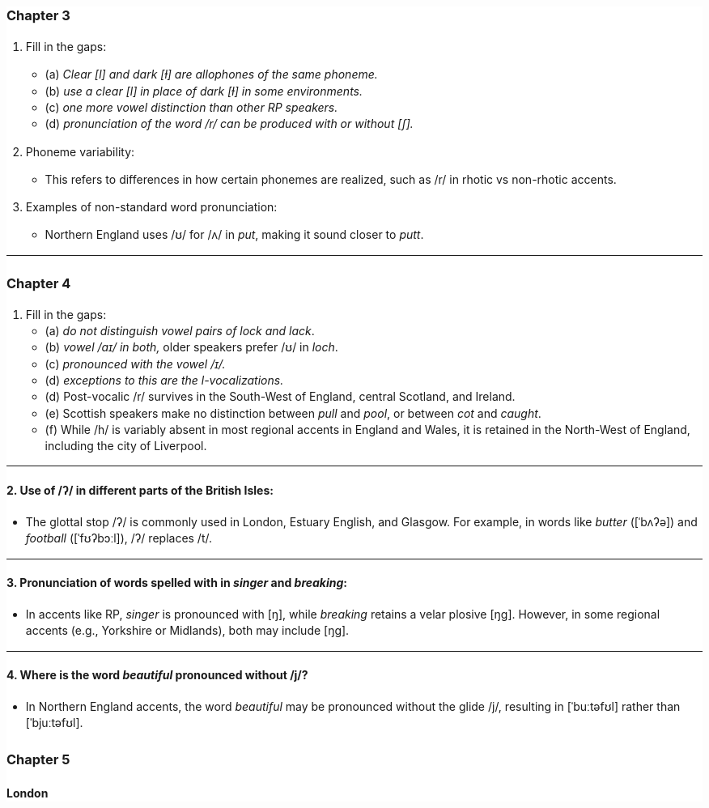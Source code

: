 ### Chapter 3

1. Fill in the gaps:
   - (a) *Clear [l] and dark [ɫ] are allophones of the same phoneme.*
   - (b) *use a clear [l] in place of dark [ɫ] in some environments.*
   - (c) *one more vowel distinction than other RP speakers.*
   - (d) *pronunciation of the word /r/ can be produced with or without [ʃ].*

2. Phoneme variability:
   - This refers to differences in how certain phonemes are realized, such as /r/ in rhotic vs non-rhotic accents.

3. Examples of non-standard word pronunciation:
   - Northern England uses /ʊ/ for /ʌ/ in *put*, making it sound closer to *putt*.

---

### Chapter 4

1. Fill in the gaps:
   - (a) *do not distinguish vowel pairs of lock and lack*.
   - (b) *vowel /aɪ/ in both,* older speakers prefer /ʊ/ in *loch*.
   - (c) *pronounced with the vowel /ɪ/.*
   - (d) *exceptions to this are the l-vocalizations.*
   - (d) Post-vocalic /r/ survives in the South-West of England, central Scotland, and Ireland.
   - (e) Scottish speakers make no distinction between *pull* and *pool*, or between *cot* and *caught*.
   - (f) While /h/ is variably absent in most regional accents in England and Wales, it is retained in the North-West of England, including the city of Liverpool.

---

#### 2. Use of /ʔ/ in different parts of the British Isles:
   - The glottal stop /ʔ/ is commonly used in London, Estuary English, and Glasgow. For example, in words like *butter* ([ˈbʌʔə]) and *football* ([ˈfʊʔbɔːl]), /ʔ/ replaces /t/.

---

#### 3. Pronunciation of words spelled with <ng> in *singer* and *breaking*:
   - In accents like RP, *singer* is pronounced with [ŋ], while *breaking* retains a velar plosive [ŋɡ]. However, in some regional accents (e.g., Yorkshire or Midlands), both may include [ŋɡ].

---

#### 4. Where is the word *beautiful* pronounced without /j/?
   - In Northern England accents, the word *beautiful* may be pronounced without the glide /j/, resulting in [ˈbuːtəfʊl] rather than [ˈbjuːtəfʊl].
### Chapter 5

#### London
